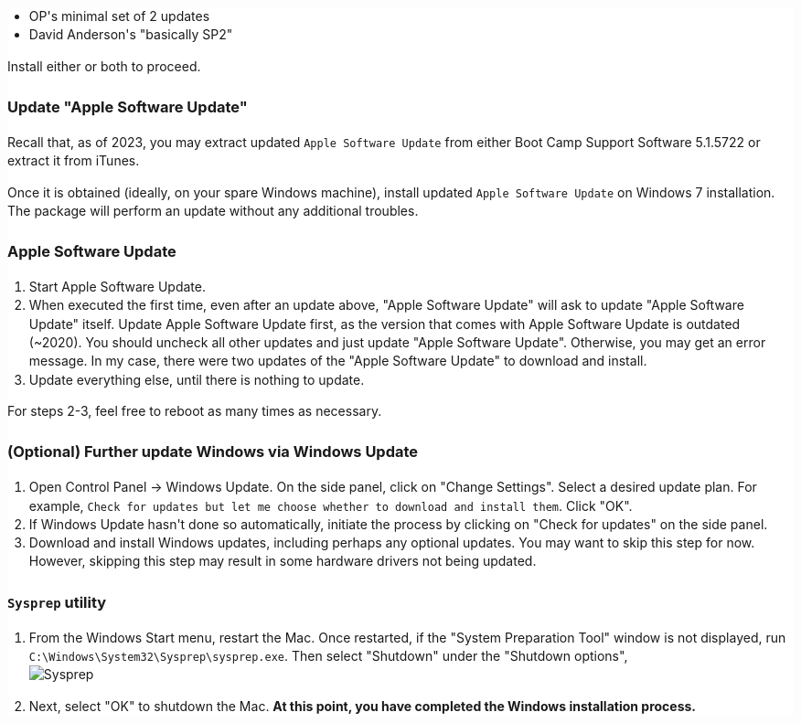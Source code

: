 * OP's minimal set of 2 updates
* David Anderson's "basically SP2"

Install either or both to proceed.

### Update "Apple Software Update"

Recall that, as of 2023, you may extract updated `Apple Software Update` from either Boot Camp Support Software 5.1.5722 or extract it from iTunes. 

Once it is obtained (ideally, on your spare Windows machine), install updated `Apple Software Update` on Windows 7 installation. The package will perform an update without any additional troubles.

### Apple Software Update

1. Start Apple Software Update.
2. When executed the first time, even after an update above, "Apple Software Update" will ask to update "Apple Software Update" itself. Update Apple Software Update first, as the version that comes with Apple Software Update is outdated (~2020). You should uncheck all other updates and just update "Apple Software Update". Otherwise, you may get an error message. In my case, there were two updates of the "Apple Software Update" to download and install.
3. Update everything else, until there is nothing to update.

For steps 2-3, feel free to reboot as many times as necessary.

### (Optional) Further update Windows via Windows Update

1. Open Control Panel -> Windows Update. On the side panel, click on "Change Settings". Select a desired update plan. For example, `Check for updates but let me choose whether to download and install them`. Click "OK".
2. If Windows Update hasn't done so automatically, initiate the process by clicking on "Check for updates" on the side panel.
3. Download and install Windows updates, including perhaps any optional updates. You may want to skip this step for now. However, skipping this step may result in some hardware drivers not being updated.

### `Sysprep` utility

1. From the Windows Start menu, restart the Mac. Once restarted, if the "System Preparation Tool" window is not displayed, run `C:\Windows\System32\Sysprep\sysprep.exe`. Then select "Shutdown" under the "Shutdown options",  
    ![Sysprep](https://i.imgur.com/IKePlq3.png)

2. Next, select "OK" to shutdown the Mac. **At this point, you have completed the Windows installation process.**
